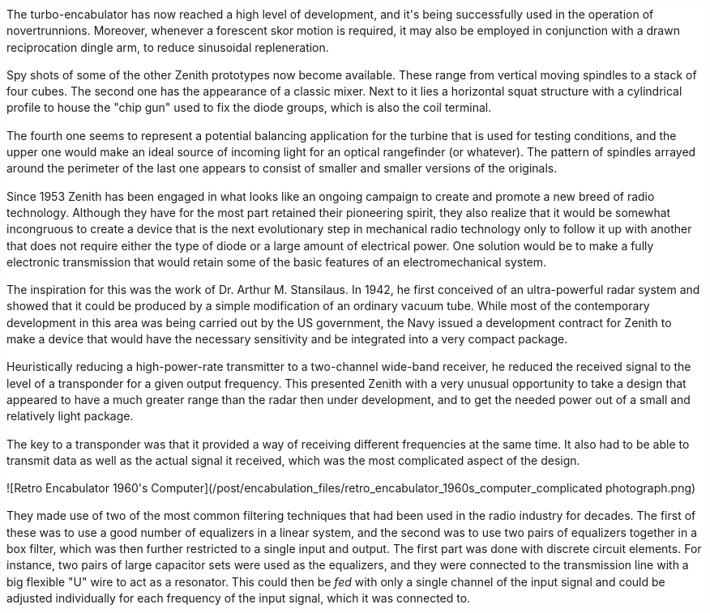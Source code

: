 The turbo-encabulator has now reached a high level of development, and it's
being successfully used in the operation of novertrunnions. Moreover, whenever
a forescent skor motion is required, it may also be employed in conjunction
with a drawn reciprocation dingle arm, to reduce sinusoidal repleneration.

Spy shots of some of the other Zenith prototypes now become available. These
range from vertical moving spindles to a stack of four cubes. The second one
has the appearance of a classic mixer. Next to it lies a horizontal squat
structure with a cylindrical profile to house the "chip gun" used to fix the
diode groups, which is also the coil terminal.

The fourth one seems to represent a potential balancing application for the
turbine that is used for testing conditions, and the upper one would make an
ideal source of incoming light for an optical rangefinder (or whatever). The
pattern of spindles arrayed around the perimeter of the last one appears to
consist of smaller and smaller versions of the originals.

Since 1953 Zenith has been engaged in what looks like an ongoing campaign to
create and promote a new breed of radio technology. Although they have for the
most part retained their pioneering spirit, they also realize that it would be
somewhat incongruous to create a device that is the next evolutionary step in
mechanical radio technology only to follow it up with another that does not
require either the type of diode or a large amount of electrical power. One
solution would be to make a fully electronic transmission that would retain
some of the basic features of an electromechanical system.

<div style="width: 560px; margin: auto">
<iframe width="560" height="315" src="https://www.youtube.com/embed/RXJKdh1KZ0w" title="YouTube video player" frameborder="0" allow="accelerometer; autoplay; clipboard-write; encrypted-media; gyroscope; picture-in-picture" allowfullscreen></iframe>
</div>

The inspiration for this was the work of Dr. Arthur M. Stansilaus. In 1942, he
first conceived of an ultra-powerful radar system and showed that it could be
produced by a simple modification of an ordinary vacuum tube. While most of the
contemporary development in this area was being carried out by the US
government, the Navy issued a development contract for Zenith to make a device
that would have the necessary sensitivity and be integrated into a very compact
package.

Heuristically reducing a high-power-rate transmitter to a two-channel wide-band
receiver, he reduced the received signal to the level of a transponder for a
given output frequency. This presented Zenith with a very unusual opportunity
to take a design that appeared to have a much greater range than the radar then
under development, and to get the needed power out of a small and relatively
light package.

The key to a transponder was that it provided a way of receiving different
frequencies at the same time. It also had to be able to transmit data as well
as the actual signal it received, which was the most complicated aspect of the
design.

![Retro Encabulator 1960's Computer](/post/encabulation_files/retro_encabulator_1960s_computer_complicated photograph.png)

They made use of two of the most common filtering techniques that had been used
in the radio industry for decades. The first of these was to use a good number
of equalizers in a linear system, and the second was to use two pairs of
equalizers together in a box filter, which was then further restricted to a
single input and output. The first part was done with discrete circuit
elements. For instance, two pairs of large capacitor sets were used as the
equalizers, and they were connected to the transmission line with a big
flexible "U" wire to act as a resonator. This could then be *fed* with only a
single channel of the input signal and could be adjusted individually for each
frequency of the input signal, which it was connected to.
